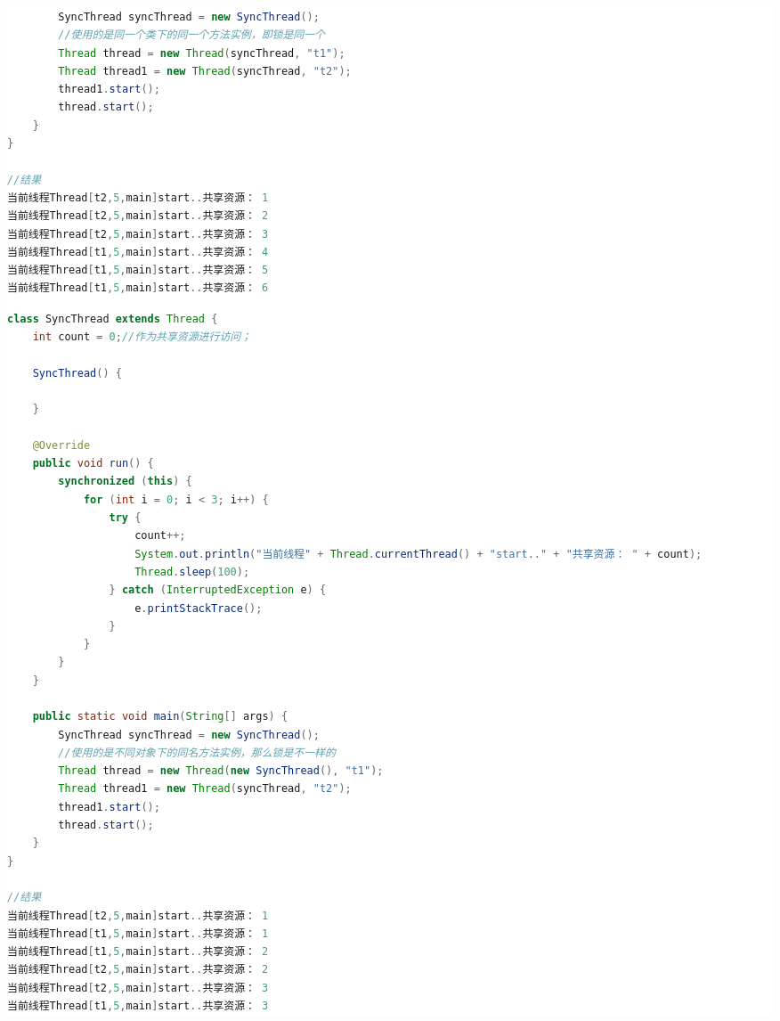 ```java
        SyncThread syncThread = new SyncThread();
        //使用的是同一个类下的同一个方法实例，即锁是同一个
        Thread thread = new Thread(syncThread, "t1");
        Thread thread1 = new Thread(syncThread, "t2");
        thread1.start();
        thread.start();
    }
}

//结果
当前线程Thread[t2,5,main]start..共享资源： 1
当前线程Thread[t2,5,main]start..共享资源： 2
当前线程Thread[t2,5,main]start..共享资源： 3
当前线程Thread[t1,5,main]start..共享资源： 4
当前线程Thread[t1,5,main]start..共享资源： 5
当前线程Thread[t1,5,main]start..共享资源： 6

```

```java
class SyncThread extends Thread {
    int count = 0;//作为共享资源进行访问；

    SyncThread() {

    }

    @Override
    public void run() {
        synchronized (this) {
            for (int i = 0; i < 3; i++) {
                try {
                    count++;
                    System.out.println("当前线程" + Thread.currentThread() + "start.." + "共享资源： " + count);
                    Thread.sleep(100);
                } catch (InterruptedException e) {
                    e.printStackTrace();
                }
            }
        }
    }

    public static void main(String[] args) {
        SyncThread syncThread = new SyncThread();
        //使用的是不同对象下的同名方法实例，那么锁是不一样的
        Thread thread = new Thread(new SyncThread(), "t1");
        Thread thread1 = new Thread(syncThread, "t2");
        thread1.start();
        thread.start();
    }
}

//结果
当前线程Thread[t2,5,main]start..共享资源： 1
当前线程Thread[t1,5,main]start..共享资源： 1
当前线程Thread[t1,5,main]start..共享资源： 2
当前线程Thread[t2,5,main]start..共享资源： 2
当前线程Thread[t2,5,main]start..共享资源： 3
当前线程Thread[t1,5,main]start..共享资源： 3

```
